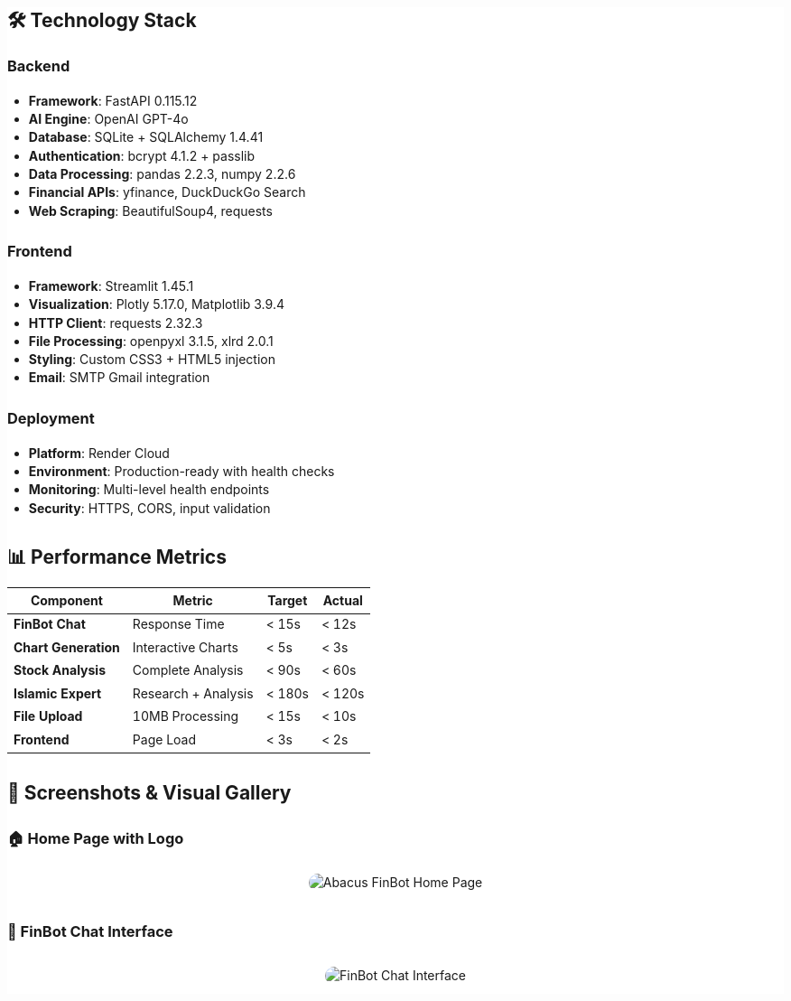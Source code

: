 ## 🛠️ Technology Stack

### Backend
- **Framework**: FastAPI 0.115.12
- **AI Engine**: OpenAI GPT-4o
- **Database**: SQLite + SQLAlchemy 1.4.41
- **Authentication**: bcrypt 4.1.2 + passlib
- **Data Processing**: pandas 2.2.3, numpy 2.2.6
- **Financial APIs**: yfinance, DuckDuckGo Search
- **Web Scraping**: BeautifulSoup4, requests

### Frontend
- **Framework**: Streamlit 1.45.1
- **Visualization**: Plotly 5.17.0, Matplotlib 3.9.4
- **HTTP Client**: requests 2.32.3
- **File Processing**: openpyxl 3.1.5, xlrd 2.0.1
- **Styling**: Custom CSS3 + HTML5 injection
- **Email**: SMTP Gmail integration

### Deployment
- **Platform**: Render Cloud
- **Environment**: Production-ready with health checks
- **Monitoring**: Multi-level health endpoints
- **Security**: HTTPS, CORS, input validation

## 📊 Performance Metrics

| Component | Metric | Target | Actual |
|-----------|--------|--------|--------|
| **FinBot Chat** | Response Time | < 15s | < 12s |
| **Chart Generation** | Interactive Charts | < 5s | < 3s |
| **Stock Analysis** | Complete Analysis | < 90s | < 60s |
| **Islamic Expert** | Research + Analysis | < 180s | < 120s |
| **File Upload** | 10MB Processing | < 15s | < 10s |
| **Frontend** | Page Load | < 3s | < 2s |

## 🎨 Screenshots & Visual Gallery

### 🏠 Home Page with Logo
<div align="center">
<img src="assets/screenshot_home.png" alt="Abacus FinBot Home Page" width="600" style="border-radius: 10px; margin: 10px;">
</div>

### 💬 FinBot Chat Interface
<div align="center">
<img src="assets/screenshot_finbot_chat.png" alt="FinBot Chat Interface" width="600" style="border-radius: 10px; margin: 10px;">
</div>
